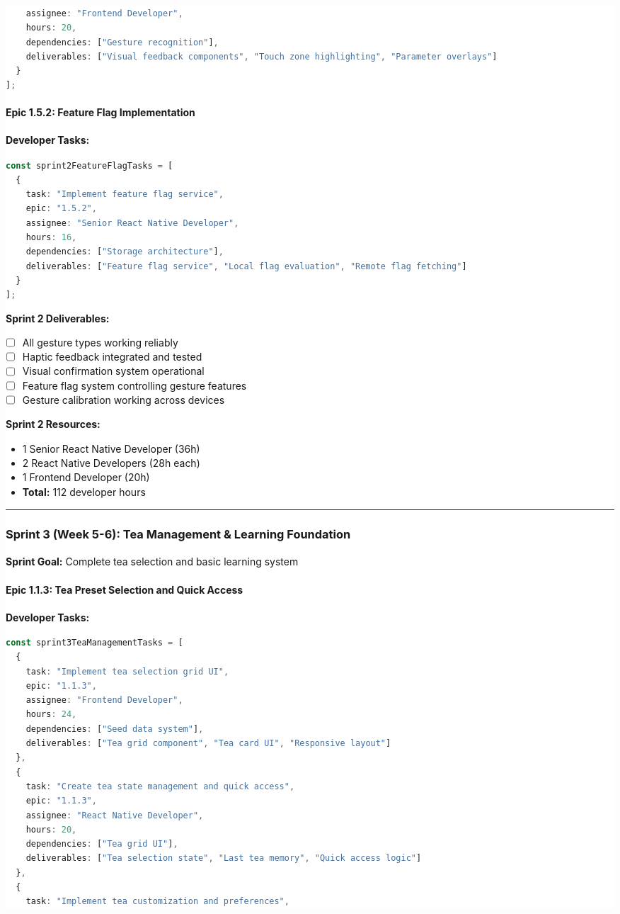 ```typescript
    assignee: "Frontend Developer",
    hours: 20,
    dependencies: ["Gesture recognition"],
    deliverables: ["Visual feedback components", "Touch zone highlighting", "Parameter overlays"]
  }
];
```

#### **Epic 1.5.2: Feature Flag Implementation**
**Developer Tasks:**
```typescript
const sprint2FeatureFlagTasks = [
  {
    task: "Implement feature flag service",
    epic: "1.5.2",
    assignee: "Senior React Native Developer",
    hours: 16,
    dependencies: ["Storage architecture"],
    deliverables: ["Feature flag service", "Local flag evaluation", "Remote flag fetching"]
  }
];
```

**Sprint 2 Deliverables:**
- [ ] All gesture types working reliably
- [ ] Haptic feedback integrated and tested
- [ ] Visual confirmation system operational
- [ ] Feature flag system controlling gesture features
- [ ] Gesture calibration working across devices

**Sprint 2 Resources:**
- 1 Senior React Native Developer (36h)
- 2 React Native Developers (28h each)
- 1 Frontend Developer (20h)
- **Total:** 112 developer hours

---

### **Sprint 3 (Week 5-6): Tea Management & Learning Foundation**

**Sprint Goal:** Complete tea selection and basic learning system

#### **Epic 1.1.3: Tea Preset Selection and Quick Access**
**Developer Tasks:**
```typescript
const sprint3TeaManagementTasks = [
  {
    task: "Implement tea selection grid UI",
    epic: "1.1.3",
    assignee: "Frontend Developer",
    hours: 24,
    dependencies: ["Seed data system"],
    deliverables: ["Tea grid component", "Tea card UI", "Responsive layout"]
  },
  {
    task: "Create tea state management and quick access",
    epic: "1.1.3", 
    assignee: "React Native Developer",
    hours: 20,
    dependencies: ["Tea grid UI"],
    deliverables: ["Tea selection state", "Last tea memory", "Quick access logic"]
  },
  {
    task: "Implement tea customization and preferences",
```